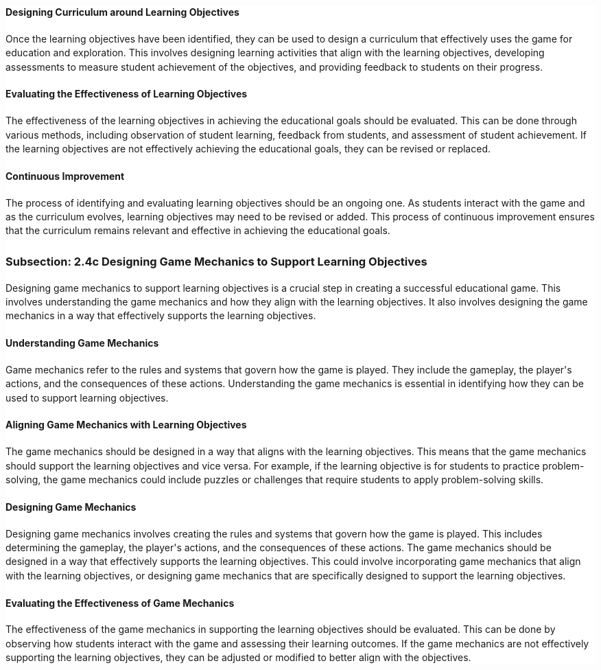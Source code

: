 #### Designing Curriculum around Learning Objectives

Once the learning objectives have been identified, they can be used to design a curriculum that effectively uses the game for education and exploration. This involves designing learning activities that align with the learning objectives, developing assessments to measure student achievement of the objectives, and providing feedback to students on their progress.

#### Evaluating the Effectiveness of Learning Objectives

The effectiveness of the learning objectives in achieving the educational goals should be evaluated. This can be done through various methods, including observation of student learning, feedback from students, and assessment of student achievement. If the learning objectives are not effectively achieving the educational goals, they can be revised or replaced.

#### Continuous Improvement

The process of identifying and evaluating learning objectives should be an ongoing one. As students interact with the game and as the curriculum evolves, learning objectives may need to be revised or added. This process of continuous improvement ensures that the curriculum remains relevant and effective in achieving the educational goals.




### Subsection: 2.4c Designing Game Mechanics to Support Learning Objectives

Designing game mechanics to support learning objectives is a crucial step in creating a successful educational game. This involves understanding the game mechanics and how they align with the learning objectives. It also involves designing the game mechanics in a way that effectively supports the learning objectives.

#### Understanding Game Mechanics

Game mechanics refer to the rules and systems that govern how the game is played. They include the gameplay, the player's actions, and the consequences of these actions. Understanding the game mechanics is essential in identifying how they can be used to support learning objectives.

#### Aligning Game Mechanics with Learning Objectives

The game mechanics should be designed in a way that aligns with the learning objectives. This means that the game mechanics should support the learning objectives and vice versa. For example, if the learning objective is for students to practice problem-solving, the game mechanics could include puzzles or challenges that require students to apply problem-solving skills.

#### Designing Game Mechanics

Designing game mechanics involves creating the rules and systems that govern how the game is played. This includes determining the gameplay, the player's actions, and the consequences of these actions. The game mechanics should be designed in a way that effectively supports the learning objectives. This could involve incorporating game mechanics that align with the learning objectives, or designing game mechanics that are specifically designed to support the learning objectives.

#### Evaluating the Effectiveness of Game Mechanics

The effectiveness of the game mechanics in supporting the learning objectives should be evaluated. This can be done by observing how students interact with the game and assessing their learning outcomes. If the game mechanics are not effectively supporting the learning objectives, they can be adjusted or modified to better align with the objectives.
